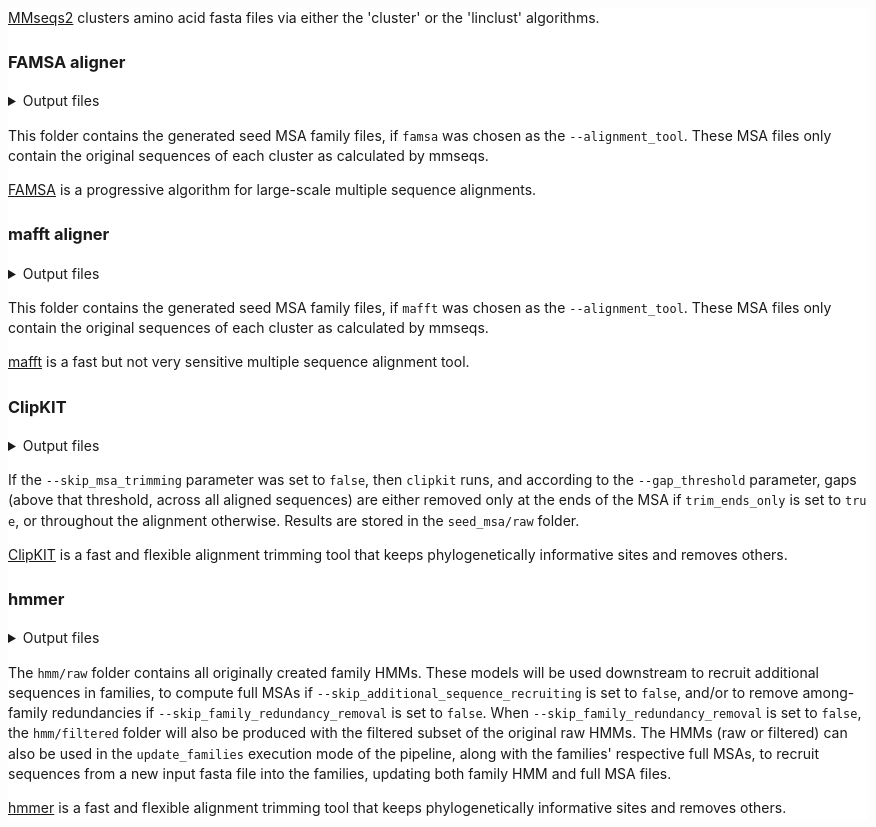 [MMseqs2](https://github.com/soedinglab/MMseqs2) clusters amino acid fasta files via either the 'cluster' or the 'linclust' algorithms.

### FAMSA aligner

<details markdown="1"><summary>Output files</summary></details>

This folder contains the generated seed MSA family files, if `famsa` was chosen as the `--alignment_tool`.
These MSA files only contain the original sequences of each cluster as calculated by mmseqs.

[FAMSA](https://github.com/refresh-bio/FAMSA) is a progressive algorithm for large-scale multiple sequence alignments.

### mafft aligner

<details markdown="1"><summary>Output files</summary></details>

This folder contains the generated seed MSA family files, if `mafft` was chosen as the `--alignment_tool`.
These MSA files only contain the original sequences of each cluster as calculated by mmseqs.

[mafft](https://github.com/GSLBiotech/mafft) is a fast but not very sensitive multiple sequence alignment tool.

### ClipKIT

<details markdown="1"><summary>Output files</summary></details>

If the `--skip_msa_trimming` parameter was set to `false`, then `clipkit` runs, and according to the `--gap_threshold` parameter,
gaps (above that threshold, across all aligned sequences) are either removed only at the ends of the MSA if `trim_ends_only` is set to `true`, or throughout the alignment otherwise.
Results are stored in the `seed_msa/raw` folder.

[ClipKIT](https://github.com/JLSteenwyk/ClipKIT) is a fast and flexible alignment trimming tool that keeps phylogenetically informative sites and removes others.

### hmmer

<details markdown="1"><summary>Output files</summary></details>

The `hmm/raw` folder contains all originally created family HMMs. These models will be used downstream to recruit additional sequences in families, to compute
full MSAs if `--skip_additional_sequence_recruiting` is set to `false`, and/or to remove among-family redundancies if `--skip_family_redundancy_removal` is set to `false`.
When `--skip_family_redundancy_removal` is set to `false`, the `hmm/filtered` folder will also be produced with the filtered subset of the original raw HMMs.
The HMMs (raw or filtered) can also be used in the `update_families` execution mode of the pipeline,
along with the families' respective full MSAs, to recruit sequences from a new input fasta file into the families, updating both family HMM and full MSA files.

[hmmer](https://github.com/EddyRivasLab/hmmer) is a fast and flexible alignment trimming tool that keeps phylogenetically informative sites and removes others.
